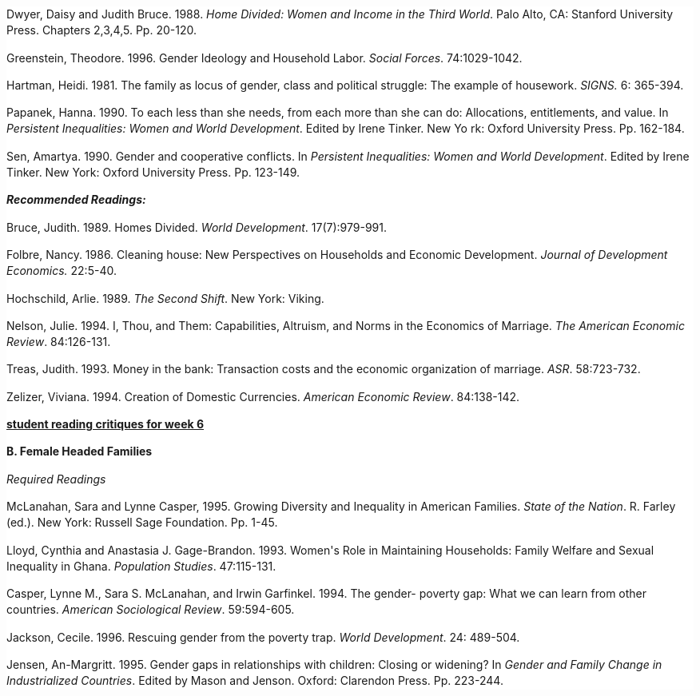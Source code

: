 Dwyer, Daisy and Judith Bruce. 1988. _Home Divided: Women and Income in the
Third World_. Palo Alto, CA: Stanford University Press. Chapters 2,3,4,5. Pp.
20-120.

Greenstein, Theodore. 1996. Gender Ideology and Household Labor. _Social
Forces_. 74:1029-1042.

Hartman, Heidi. 1981. The family as locus of gender, class and political
struggle: The example of housework. _SIGNS._ 6: 365-394.

Papanek, Hanna. 1990. To each less than she needs, from each more than she can
do: Allocations, entitlements, and value. In _Persistent Inequalities: Women
and World Development_. Edited by Irene Tinker. New Yo rk: Oxford University
Press. Pp. 162-184.

Sen, Amartya. 1990. Gender and cooperative conflicts. In _Persistent
Inequalities: Women and World Development_. Edited by Irene Tinker. New York:
Oxford University Press. Pp. 123-149.

_**Recommended Readings:**_

Bruce, Judith. 1989. Homes Divided. _World Development_. 17(7):979-991.

Folbre, Nancy. 1986. Cleaning house: New Perspectives on Households and
Economic Development. _Journal of Development Economics._ 22:5-40.

Hochschild, Arlie. 1989. _The Second Shift_. New York: Viking.

Nelson, Julie. 1994. I, Thou, and Them: Capabilities, Altruism, and Norms in
the Economics of Marriage. _The American Economic Review_. 84:126-131.

Treas, Judith. 1993. Money in the bank: Transaction costs and the economic
organization of marriage. _ASR_. 58:723-732.

Zelizer, Viviana. 1994. Creation of Domestic Currencies. _American Economic
Review_. 84:138-142.

[**student reading critiques for week 6**](critiques_week6/)  

**B. Female Headed Families**

_Required Readings_

McLanahan, Sara and Lynne Casper, 1995. Growing Diversity and Inequality in
American Families. _State of the Nation_. R. Farley (ed.). New York: Russell
Sage Foundation. Pp. 1-45.

Lloyd, Cynthia and Anastasia J. Gage-Brandon. 1993. Women's Role in
Maintaining Households: Family Welfare and Sexual Inequality in Ghana.
_Population Studies_. 47:115-131.

Casper, Lynne M., Sara S. McLanahan, and Irwin Garfinkel. 1994\. The gender-
poverty gap: What we can learn from other countries. _American Sociological
Review_. 59:594-605.

Jackson, Cecile. 1996. Rescuing gender from the poverty trap. _World
Development_. 24: 489-504.

Jensen, An-Margritt. 1995. Gender gaps in relationships with children: Closing
or widening? In _Gender and Family Change in Industrialized Countries_. Edited
by Mason and Jenson. Oxford: Clarendon Press. Pp. 223-244.
